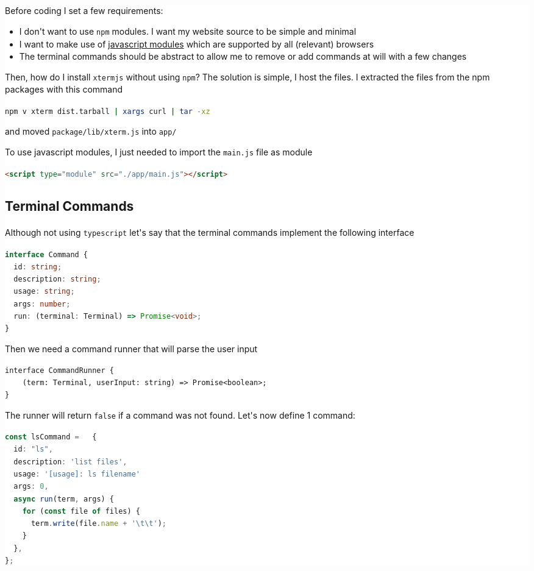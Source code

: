 Before coding I set a few requirements:

- I don't want to use `npm` modules. I want my website source to be simple and minimal
- I want to make use of [javascript modules](https://developer.mozilla.org/en-US/docs/Web/JavaScript/Guide/Modules) which are supported by all (relevant) browsers
- The terminal commands should be abstract to allow me to remove or add commands at will with a few changes

Then, how do I install `xtermjs` without using `npm`? The solution is simple, I host the files. I extracted the files from the npm packages with this command

```sh
npm v xterm dist.tarball | xargs curl | tar -xz
```

and moved `package/lib/xterm.js` into `app/`

To use javascript modules, I just needed to import the `main.js` file as module

```html
<script type="module" src="./app/main.js"></script>
```

## Terminal Commands

Although not using `typescript` let's say that the terminal commands implement the following interface

```ts
interface Command {
  id: string;
  description: string;
  usage: string;
  args: number;
  run: (terminal: Terminal) => Promise<void>;
}
```

Then we need a command runner that will parse the user input

```tsx
interface CommandRunner {
	(term: Terminal, userInput: string) => Promise<boolean>;
}
```

The runner will return `false` if a command was not found. 
Let's now define 1 command:

```ts
const lsCommand =   {
  id: "ls",
  description: 'list files',
  usage: '[usage]: ls filename'
  args: 0,
  async run(term, args) {
    for (const file of files) {
      term.write(file.name + '\t\t');
    }
  },
};
```
